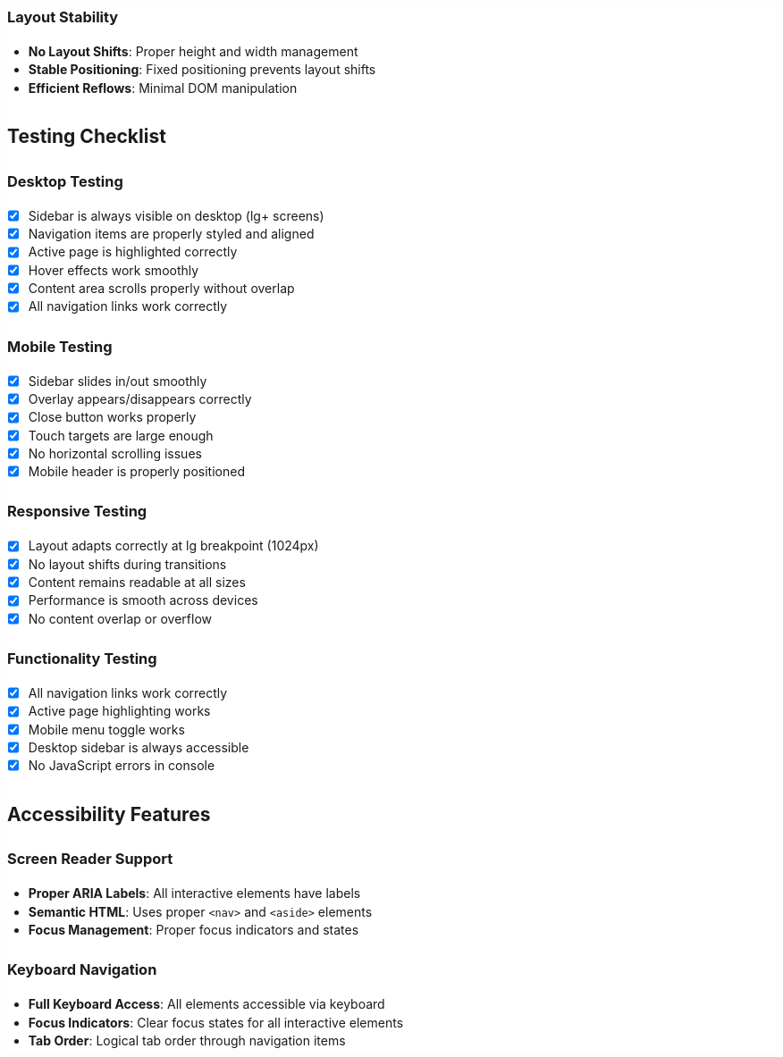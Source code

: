 ### **Layout Stability**
- **No Layout Shifts**: Proper height and width management
- **Stable Positioning**: Fixed positioning prevents layout shifts
- **Efficient Reflows**: Minimal DOM manipulation

## Testing Checklist

### **Desktop Testing**
- [x] Sidebar is always visible on desktop (lg+ screens)
- [x] Navigation items are properly styled and aligned
- [x] Active page is highlighted correctly
- [x] Hover effects work smoothly
- [x] Content area scrolls properly without overlap
- [x] All navigation links work correctly

### **Mobile Testing**
- [x] Sidebar slides in/out smoothly
- [x] Overlay appears/disappears correctly
- [x] Close button works properly
- [x] Touch targets are large enough
- [x] No horizontal scrolling issues
- [x] Mobile header is properly positioned

### **Responsive Testing**
- [x] Layout adapts correctly at lg breakpoint (1024px)
- [x] No layout shifts during transitions
- [x] Content remains readable at all sizes
- [x] Performance is smooth across devices
- [x] No content overlap or overflow

### **Functionality Testing**
- [x] All navigation links work correctly
- [x] Active page highlighting works
- [x] Mobile menu toggle works
- [x] Desktop sidebar is always accessible
- [x] No JavaScript errors in console

## Accessibility Features

### **Screen Reader Support**
- **Proper ARIA Labels**: All interactive elements have labels
- **Semantic HTML**: Uses proper `<nav>` and `<aside>` elements
- **Focus Management**: Proper focus indicators and states

### **Keyboard Navigation**
- **Full Keyboard Access**: All elements accessible via keyboard
- **Focus Indicators**: Clear focus states for all interactive elements
- **Tab Order**: Logical tab order through navigation items
